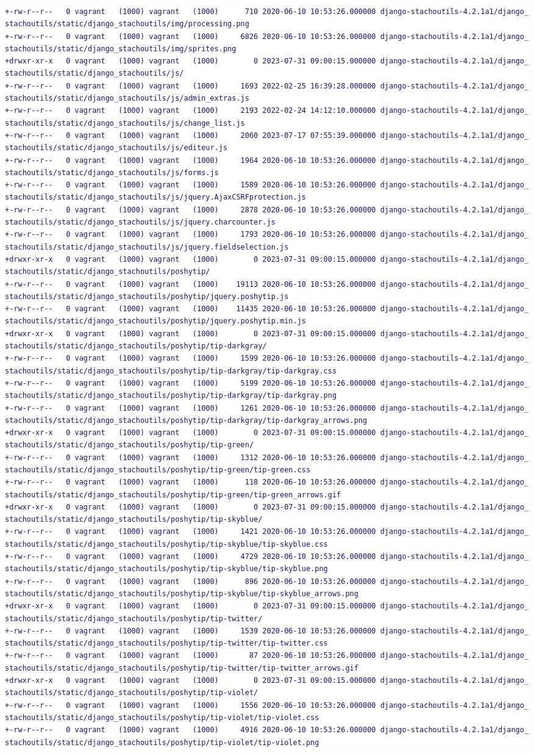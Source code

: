 ```diff
+-rw-r--r--   0 vagrant   (1000) vagrant   (1000)      710 2020-06-10 10:53:26.000000 django-stachoutils-4.2.1a1/django_stachoutils/static/django_stachoutils/img/processing.png
+-rw-r--r--   0 vagrant   (1000) vagrant   (1000)     6826 2020-06-10 10:53:26.000000 django-stachoutils-4.2.1a1/django_stachoutils/static/django_stachoutils/img/sprites.png
+drwxr-xr-x   0 vagrant   (1000) vagrant   (1000)        0 2023-07-31 09:00:15.000000 django-stachoutils-4.2.1a1/django_stachoutils/static/django_stachoutils/js/
+-rw-r--r--   0 vagrant   (1000) vagrant   (1000)     1693 2022-02-25 16:39:28.000000 django-stachoutils-4.2.1a1/django_stachoutils/static/django_stachoutils/js/admin_extras.js
+-rw-r--r--   0 vagrant   (1000) vagrant   (1000)     2193 2022-02-24 14:12:10.000000 django-stachoutils-4.2.1a1/django_stachoutils/static/django_stachoutils/js/change_list.js
+-rw-r--r--   0 vagrant   (1000) vagrant   (1000)     2060 2023-07-17 07:55:39.000000 django-stachoutils-4.2.1a1/django_stachoutils/static/django_stachoutils/js/editeur.js
+-rw-r--r--   0 vagrant   (1000) vagrant   (1000)     1964 2020-06-10 10:53:26.000000 django-stachoutils-4.2.1a1/django_stachoutils/static/django_stachoutils/js/forms.js
+-rw-r--r--   0 vagrant   (1000) vagrant   (1000)     1589 2020-06-10 10:53:26.000000 django-stachoutils-4.2.1a1/django_stachoutils/static/django_stachoutils/js/jquery.AjaxCSRFprotection.js
+-rw-r--r--   0 vagrant   (1000) vagrant   (1000)     2878 2020-06-10 10:53:26.000000 django-stachoutils-4.2.1a1/django_stachoutils/static/django_stachoutils/js/jquery.charcounter.js
+-rw-r--r--   0 vagrant   (1000) vagrant   (1000)     1793 2020-06-10 10:53:26.000000 django-stachoutils-4.2.1a1/django_stachoutils/static/django_stachoutils/js/jquery.fieldselection.js
+drwxr-xr-x   0 vagrant   (1000) vagrant   (1000)        0 2023-07-31 09:00:15.000000 django-stachoutils-4.2.1a1/django_stachoutils/static/django_stachoutils/poshytip/
+-rw-r--r--   0 vagrant   (1000) vagrant   (1000)    19113 2020-06-10 10:53:26.000000 django-stachoutils-4.2.1a1/django_stachoutils/static/django_stachoutils/poshytip/jquery.poshytip.js
+-rw-r--r--   0 vagrant   (1000) vagrant   (1000)    11435 2020-06-10 10:53:26.000000 django-stachoutils-4.2.1a1/django_stachoutils/static/django_stachoutils/poshytip/jquery.poshytip.min.js
+drwxr-xr-x   0 vagrant   (1000) vagrant   (1000)        0 2023-07-31 09:00:15.000000 django-stachoutils-4.2.1a1/django_stachoutils/static/django_stachoutils/poshytip/tip-darkgray/
+-rw-r--r--   0 vagrant   (1000) vagrant   (1000)     1599 2020-06-10 10:53:26.000000 django-stachoutils-4.2.1a1/django_stachoutils/static/django_stachoutils/poshytip/tip-darkgray/tip-darkgray.css
+-rw-r--r--   0 vagrant   (1000) vagrant   (1000)     5199 2020-06-10 10:53:26.000000 django-stachoutils-4.2.1a1/django_stachoutils/static/django_stachoutils/poshytip/tip-darkgray/tip-darkgray.png
+-rw-r--r--   0 vagrant   (1000) vagrant   (1000)     1261 2020-06-10 10:53:26.000000 django-stachoutils-4.2.1a1/django_stachoutils/static/django_stachoutils/poshytip/tip-darkgray/tip-darkgray_arrows.png
+drwxr-xr-x   0 vagrant   (1000) vagrant   (1000)        0 2023-07-31 09:00:15.000000 django-stachoutils-4.2.1a1/django_stachoutils/static/django_stachoutils/poshytip/tip-green/
+-rw-r--r--   0 vagrant   (1000) vagrant   (1000)     1312 2020-06-10 10:53:26.000000 django-stachoutils-4.2.1a1/django_stachoutils/static/django_stachoutils/poshytip/tip-green/tip-green.css
+-rw-r--r--   0 vagrant   (1000) vagrant   (1000)      118 2020-06-10 10:53:26.000000 django-stachoutils-4.2.1a1/django_stachoutils/static/django_stachoutils/poshytip/tip-green/tip-green_arrows.gif
+drwxr-xr-x   0 vagrant   (1000) vagrant   (1000)        0 2023-07-31 09:00:15.000000 django-stachoutils-4.2.1a1/django_stachoutils/static/django_stachoutils/poshytip/tip-skyblue/
+-rw-r--r--   0 vagrant   (1000) vagrant   (1000)     1421 2020-06-10 10:53:26.000000 django-stachoutils-4.2.1a1/django_stachoutils/static/django_stachoutils/poshytip/tip-skyblue/tip-skyblue.css
+-rw-r--r--   0 vagrant   (1000) vagrant   (1000)     4729 2020-06-10 10:53:26.000000 django-stachoutils-4.2.1a1/django_stachoutils/static/django_stachoutils/poshytip/tip-skyblue/tip-skyblue.png
+-rw-r--r--   0 vagrant   (1000) vagrant   (1000)      896 2020-06-10 10:53:26.000000 django-stachoutils-4.2.1a1/django_stachoutils/static/django_stachoutils/poshytip/tip-skyblue/tip-skyblue_arrows.png
+drwxr-xr-x   0 vagrant   (1000) vagrant   (1000)        0 2023-07-31 09:00:15.000000 django-stachoutils-4.2.1a1/django_stachoutils/static/django_stachoutils/poshytip/tip-twitter/
+-rw-r--r--   0 vagrant   (1000) vagrant   (1000)     1539 2020-06-10 10:53:26.000000 django-stachoutils-4.2.1a1/django_stachoutils/static/django_stachoutils/poshytip/tip-twitter/tip-twitter.css
+-rw-r--r--   0 vagrant   (1000) vagrant   (1000)       87 2020-06-10 10:53:26.000000 django-stachoutils-4.2.1a1/django_stachoutils/static/django_stachoutils/poshytip/tip-twitter/tip-twitter_arrows.gif
+drwxr-xr-x   0 vagrant   (1000) vagrant   (1000)        0 2023-07-31 09:00:15.000000 django-stachoutils-4.2.1a1/django_stachoutils/static/django_stachoutils/poshytip/tip-violet/
+-rw-r--r--   0 vagrant   (1000) vagrant   (1000)     1556 2020-06-10 10:53:26.000000 django-stachoutils-4.2.1a1/django_stachoutils/static/django_stachoutils/poshytip/tip-violet/tip-violet.css
+-rw-r--r--   0 vagrant   (1000) vagrant   (1000)     4916 2020-06-10 10:53:26.000000 django-stachoutils-4.2.1a1/django_stachoutils/static/django_stachoutils/poshytip/tip-violet/tip-violet.png
```